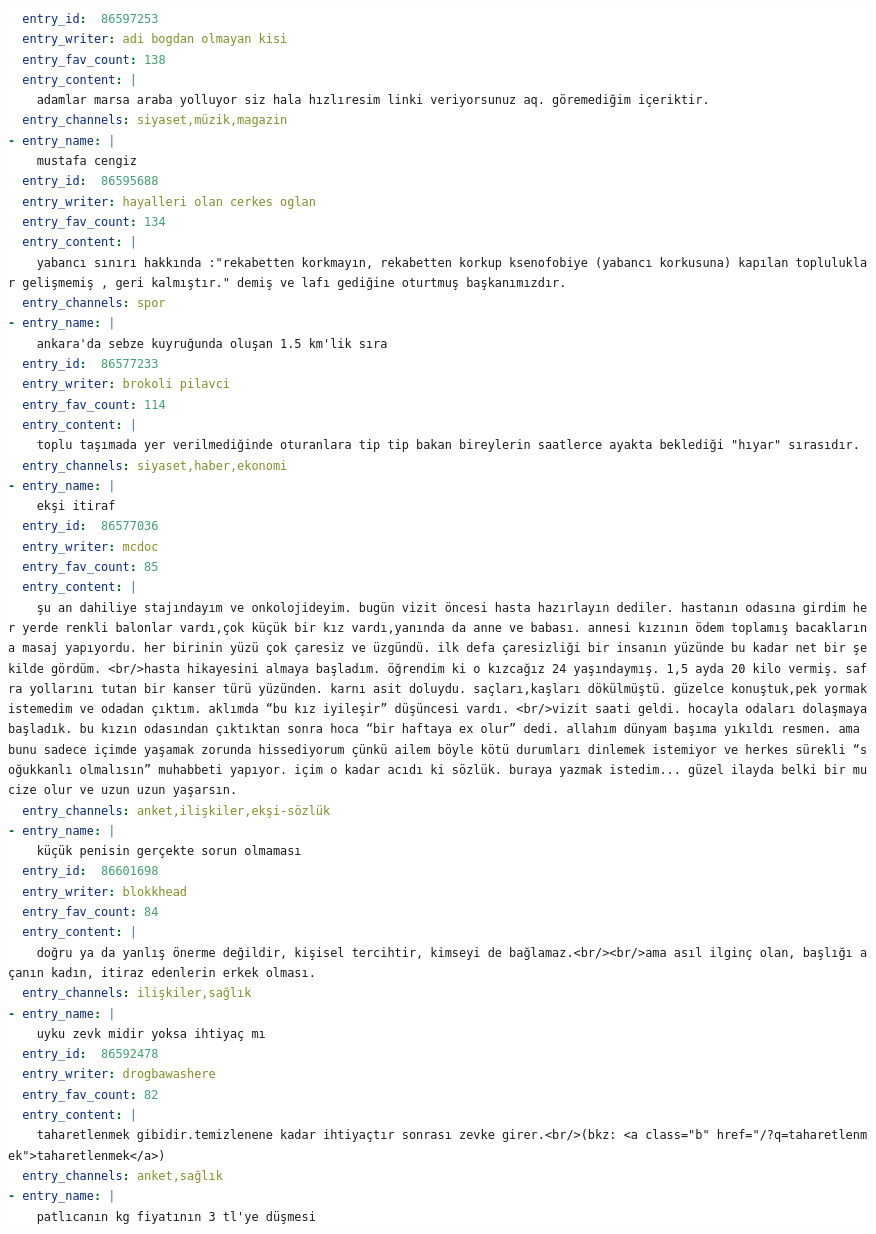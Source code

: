 ```yaml
  entry_id:  86597253
  entry_writer: adi bogdan olmayan kisi
  entry_fav_count: 138
  entry_content: |
    adamlar marsa araba yolluyor siz hala hızlıresim linki veriyorsunuz aq. göremediğim içeriktir.
  entry_channels: siyaset,müzik,magazin
- entry_name: |
    mustafa cengiz
  entry_id:  86595688
  entry_writer: hayalleri olan cerkes oglan
  entry_fav_count: 134
  entry_content: |
    yabancı sınırı hakkında :"rekabetten korkmayın, rekabetten korkup ksenofobiye (yabancı korkusuna) kapılan topluluklar gelişmemiş , geri kalmıştır." demiş ve lafı gediğine oturtmuş başkanımızdır.
  entry_channels: spor
- entry_name: |
    ankara'da sebze kuyruğunda oluşan 1.5 km'lik sıra
  entry_id:  86577233
  entry_writer: brokoli pilavci
  entry_fav_count: 114
  entry_content: |
    toplu taşımada yer verilmediğinde oturanlara tip tip bakan bireylerin saatlerce ayakta beklediği "hıyar" sırasıdır.
  entry_channels: siyaset,haber,ekonomi
- entry_name: |
    ekşi itiraf
  entry_id:  86577036
  entry_writer: mcdoc
  entry_fav_count: 85
  entry_content: |
    şu an dahiliye stajındayım ve onkolojideyim. bugün vizit öncesi hasta hazırlayın dediler. hastanın odasına girdim her yerde renkli balonlar vardı,çok küçük bir kız vardı,yanında da anne ve babası. annesi kızının ödem toplamış bacaklarına masaj yapıyordu. her birinin yüzü çok çaresiz ve üzgündü. ilk defa çaresizliği bir insanın yüzünde bu kadar net bir şekilde gördüm. <br/>hasta hikayesini almaya başladım. öğrendim ki o kızcağız 24 yaşındaymış. 1,5 ayda 20 kilo vermiş. safra yollarını tutan bir kanser türü yüzünden. karnı asit doluydu. saçları,kaşları dökülmüştü. güzelce konuştuk,pek yormak istemedim ve odadan çıktım. aklımda “bu kız iyileşir” düşüncesi vardı. <br/>vizit saati geldi. hocayla odaları dolaşmaya başladık. bu kızın odasından çıktıktan sonra hoca “bir haftaya ex olur” dedi. allahım dünyam başıma yıkıldı resmen. ama bunu sadece içimde yaşamak zorunda hissediyorum çünkü ailem böyle kötü durumları dinlemek istemiyor ve herkes sürekli “soğukkanlı olmalısın” muhabbeti yapıyor. içim o kadar acıdı ki sözlük. buraya yazmak istedim... güzel ilayda belki bir mucize olur ve uzun uzun yaşarsın.
  entry_channels: anket,ilişkiler,ekşi-sözlük
- entry_name: |
    küçük penisin gerçekte sorun olmaması
  entry_id:  86601698
  entry_writer: blokkhead
  entry_fav_count: 84
  entry_content: |
    doğru ya da yanlış önerme değildir, kişisel tercihtir, kimseyi de bağlamaz.<br/><br/>ama asıl ilginç olan, başlığı açanın kadın, itiraz edenlerin erkek olması.
  entry_channels: ilişkiler,sağlık
- entry_name: |
    uyku zevk midir yoksa ihtiyaç mı
  entry_id:  86592478
  entry_writer: drogbawashere
  entry_fav_count: 82
  entry_content: |
    taharetlenmek gibidir.temizlenene kadar ihtiyaçtır sonrası zevke girer.<br/>(bkz: <a class="b" href="/?q=taharetlenmek">taharetlenmek</a>)
  entry_channels: anket,sağlık
- entry_name: |
    patlıcanın kg fiyatının 3 tl'ye düşmesi
```